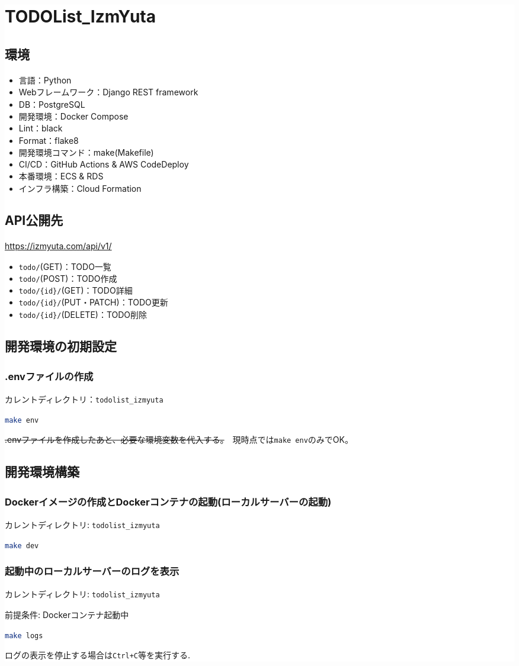 # TODOList_IzmYuta

## 環境
- 言語：Python
- Webフレームワーク：Django REST framework
- DB：PostgreSQL
- 開発環境：Docker Compose
- Lint：black
- Format：flake8
- 開発環境コマンド：make(Makefile)
- CI/CD：GitHub Actions & AWS CodeDeploy
- 本番環境：ECS & RDS
- インフラ構築：Cloud Formation

## API公開先
https://izmyuta.com/api/v1/

- `todo/`(GET)：TODO一覧
- `todo/`(POST)：TODO作成
- `todo/{id}/`(GET)：TODO詳細
- `todo/{id}/`(PUT・PATCH)：TODO更新
- `todo/{id}/`(DELETE)：TODO削除

## 開発環境の初期設定
### .envファイルの作成
カレントディレクトリ：`todolist_izmyuta`
```bash
make env
```
~~.envファイルを作成したあと、必要な環境変数を代入する。~~　現時点では`make env`のみでOK。

## 開発環境構築
### Dockerイメージの作成とDockerコンテナの起動(ローカルサーバーの起動)
カレントディレクトリ: `todolist_izmyuta`
```bash
make dev
```

### 起動中のローカルサーバーのログを表示
カレントディレクトリ: `todolist_izmyuta`

前提条件: Dockerコンテナ起動中
``` bash
make logs
```
ログの表示を停止する場合は`Ctrl+C`等を実行する.


